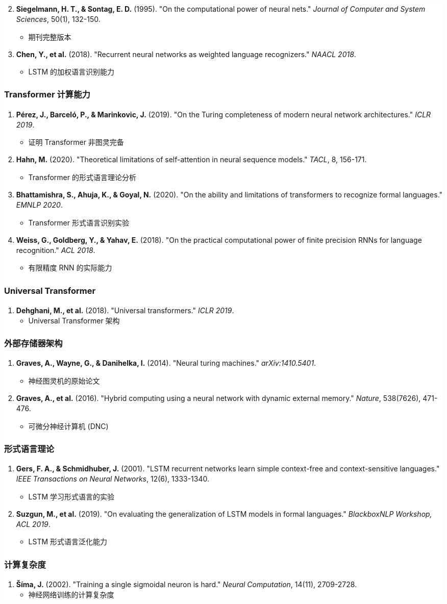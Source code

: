 2. **Siegelmann, H. T., & Sontag, E. D.** (1995). "On the computational power of neural nets." _Journal of Computer and System Sciences_, 50(1), 132-150.
   - 期刊完整版本

3. **Chen, Y., et al.** (2018). "Recurrent neural networks as weighted language recognizers." _NAACL 2018_.
   - LSTM 的加权语言识别能力

### Transformer 计算能力

1. **Pérez, J., Barceló, P., & Marinkovic, J.** (2019). "On the Turing completeness of modern neural network architectures." _ICLR 2019_.
    - 证明 Transformer 非图灵完备

2. **Hahn, M.** (2020). "Theoretical limitations of self-attention in neural sequence models." _TACL_, 8, 156-171.
    - Transformer 的形式语言理论分析

3. **Bhattamishra, S., Ahuja, K., & Goyal, N.** (2020). "On the ability and limitations of transformers to recognize formal languages." _EMNLP 2020_.
    - Transformer 形式语言识别实验

4. **Weiss, G., Goldberg, Y., & Yahav, E.** (2018). "On the practical computational power of finite precision RNNs for language recognition." _ACL 2018_.
    - 有限精度 RNN 的实际能力

### Universal Transformer

1. **Dehghani, M., et al.** (2018). "Universal transformers." _ICLR 2019_.
   - Universal Transformer 架构

### 外部存储器架构

1. **Graves, A., Wayne, G., & Danihelka, I.** (2014). "Neural turing machines." _arXiv:1410.5401_.
   - 神经图灵机的原始论文

2. **Graves, A., et al.** (2016). "Hybrid computing using a neural network with dynamic external memory." _Nature_, 538(7626), 471-476.
    - 可微分神经计算机 (DNC)

### 形式语言理论

1. **Gers, F. A., & Schmidhuber, J.** (2001). "LSTM recurrent networks learn simple context-free and context-sensitive languages." _IEEE Transactions on Neural Networks_, 12(6), 1333-1340.
    - LSTM 学习形式语言的实验

2. **Suzgun, M., et al.** (2019). "On evaluating the generalization of LSTM models in formal languages." _BlackboxNLP Workshop, ACL 2019_.
    - LSTM 形式语言泛化能力

### 计算复杂度

1. **Šíma, J.** (2002). "Training a single sigmoidal neuron is hard." _Neural Computation_, 14(11), 2709-2728.
    - 神经网络训练的计算复杂度
